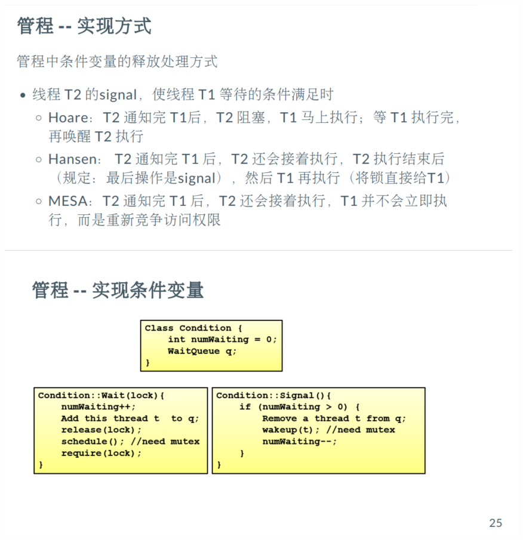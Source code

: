 ![image-20230610144940770](os.assets/image-20230610144940770.png)

![image-20230610150342525](os.assets/image-20230610150342525.png)
